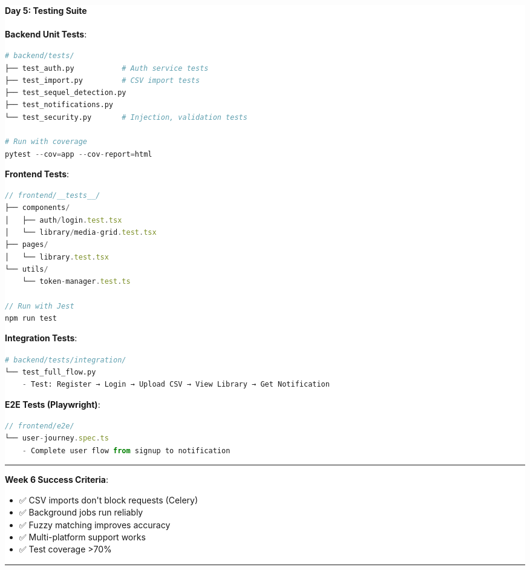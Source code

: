 
#### Day 5: Testing Suite

**Backend Unit Tests**:
```python
# backend/tests/
├── test_auth.py           # Auth service tests
├── test_import.py         # CSV import tests
├── test_sequel_detection.py
├── test_notifications.py
└── test_security.py       # Injection, validation tests

# Run with coverage
pytest --cov=app --cov-report=html
```

**Frontend Tests**:
```typescript
// frontend/__tests__/
├── components/
│   ├── auth/login.test.tsx
│   └── library/media-grid.test.tsx
├── pages/
│   └── library.test.tsx
└── utils/
    └── token-manager.test.ts

// Run with Jest
npm run test
```

**Integration Tests**:
```python
# backend/tests/integration/
└── test_full_flow.py
    - Test: Register → Login → Upload CSV → View Library → Get Notification
```

**E2E Tests (Playwright)**:
```typescript
// frontend/e2e/
└── user-journey.spec.ts
    - Complete user flow from signup to notification
```

---

**Week 6 Success Criteria**:
- ✅ CSV imports don't block requests (Celery)
- ✅ Background jobs run reliably
- ✅ Fuzzy matching improves accuracy
- ✅ Multi-platform support works
- ✅ Test coverage >70%

---
